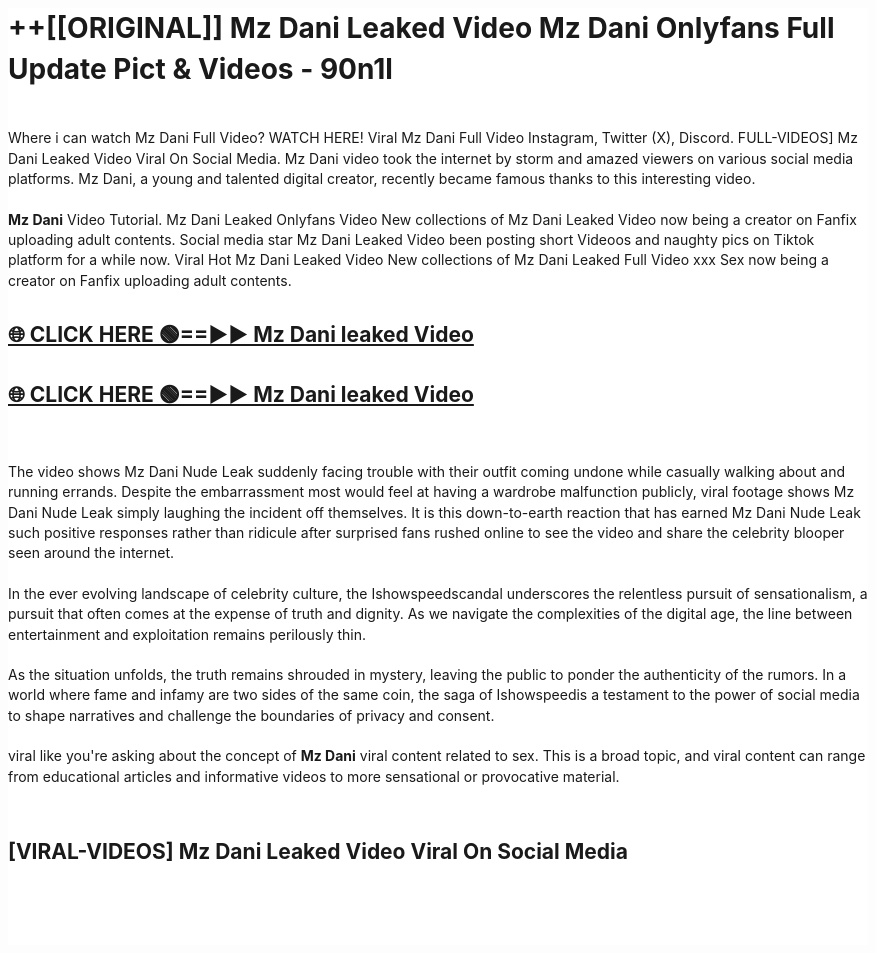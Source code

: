 <h1> ++[[ORIGINAL]] Mz Dani Leaked Video Mz Dani Onlyfans Full Update Pict & Videos - 90n1l </h1>


<br>
Where i can watch   Mz Dani Full Video? WATCH HERE! Viral   Mz Dani Full Video Instagram, Twitter (X), Discord. FULL-VIDEOS]   Mz Dani Leaked Video Viral On Social Media.   Mz Dani video took the internet by storm and amazed viewers on various social media platforms.   Mz Dani, a young and talented digital creator, recently became famous thanks to this interesting video.
<br>
<br>
<strong>Mz Dani</strong> Video Tutorial. Mz Dani Leaked Onlyfans Video New collections of  Mz Dani Leaked Video now being a creator on Fanfix uploading adult contents. Social media star Mz Dani Leaked Video been posting short Videoos and naughty pics on Tiktok platform for a while now. Viral Hot Mz Dani Leaked Video New collections of Mz Dani Leaked Full Video xxx Sex now being a creator on Fanfix uploading adult contents.
<br>

## [🌐 CLICK HERE 🟢==►► Mz Dani leaked Video ](https://onlyclips.site?title=Mz_Dani&ref=git)


## [🌐 CLICK HERE 🟢==►► Mz Dani leaked Video ](https://onlyclips.site?title=Mz_Dani&ref=git)

<br>

The video shows Mz Dani Nude Leak suddenly facing trouble with their outfit coming undone while casually walking about and running errands. Despite the embarrassment most would feel at having a wardrobe malfunction publicly, viral footage shows Mz Dani Nude Leak simply laughing the incident off themselves. It is this down-to-earth reaction that has earned Mz Dani Nude Leak such positive responses rather than ridicule after surprised fans rushed online to see the video and share the celebrity blooper seen around the internet.
<br><br>
In the ever evolving landscape of celebrity culture, the Ishowspeedscandal underscores the relentless pursuit of sensationalism, a pursuit that often comes at the expense of truth and dignity. As we navigate the complexities of the digital age, the line between entertainment and exploitation remains perilously thin.
<br><br>
As the situation unfolds, the truth remains shrouded in mystery, leaving the public to ponder the authenticity of the rumors. In a world where fame and infamy are two sides of the same coin, the saga of Ishowspeedis a testament to the power of social media to shape narratives and challenge the boundaries of privacy and consent.
<br><br>
viral like you're asking about the concept of <strong>Mz Dani</strong> viral content related to sex. This is a broad topic, and viral content can range from educational articles and informative videos to more sensational or provocative material.
<br><br>

<h2>[VIRAL-VIDEOS] Mz Dani Leaked Video Viral On Social Media</h2>
<br><br>


<br>
